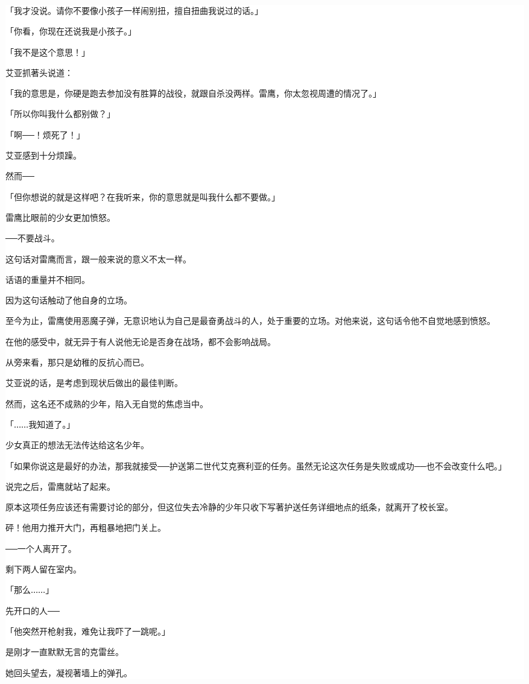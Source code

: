 「我才没说。请你不要像小孩子一样闹别扭，擅自扭曲我说过的话。」

「你看，你现在还说我是小孩子。」

「我不是这个意思！」

艾亚抓著头说道：

「我的意思是，你硬是跑去参加没有胜算的战役，就跟自杀没两样。雷鹰，你太忽视周遭的情况了。」

「所以你叫我什么都别做？」

「啊──！烦死了！」

艾亚感到十分烦躁。

然而──

「但你想说的就是这样吧？在我听来，你的意思就是叫我什么都不要做。」

雷鹰比眼前的少女更加愤怒。

──不要战斗。

这句话对雷鹰而言，跟一般来说的意义不太一样。

话语的重量并不相同。

因为这句话触动了他自身的立场。

至今为止，雷鹰使用恶魔子弹，无意识地认为自己是最奋勇战斗的人，处于重要的立场。对他来说，这句话令他不自觉地感到愤怒。

在他的感受中，就无异于有人说他无论是否身在战场，都不会影响战局。

从旁来看，那只是幼稚的反抗心而已。

艾亚说的话，是考虑到现状后做出的最佳判断。

然而，这名还不成熟的少年，陷入无自觉的焦虑当中。

「……我知道了。」

少女真正的想法无法传达给这名少年。

「如果你说这是最好的办法，那我就接受──护送第二世代艾克赛利亚的任务。虽然无论这次任务是失败或成功──也不会改变什么吧。」

说完之后，雷鹰就站了起来。

原本这项任务应该还有需要讨论的部分，但这位失去冷静的少年只收下写著护送任务详细地点的纸条，就离开了校长室。

砰！他用力推开大门，再粗暴地把门关上。

──一个人离开了。

剩下两人留在室内。

「那么……」

先开口的人──

「他突然开枪射我，难免让我吓了一跳呢。」

是刚才一直默默无言的克雷丝。

她回头望去，凝视著墙上的弹孔。
